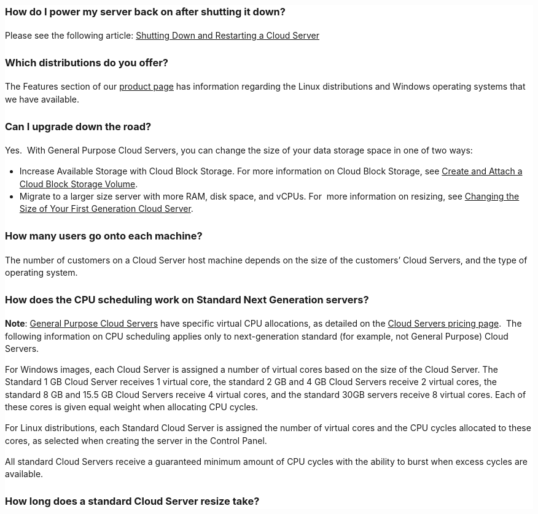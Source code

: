 <h3><span>How do I power my server back on after shutting it down? <a id="powerServerBackOn" name="powerServerBackOn"></a></span></h3>

<p>Please see the following article: <a href="/how-to/reboot-your-server" title="Shutting Down and Restarting a Cloud Server">Shutting Down and Restarting a Cloud Server</a></p>

<h3><span>Which distributions do you offer? <a id="whichDistros" name="whichDistros"></a></span></h3>

<p>The Features section of our <a href="http://www.rackspace.com/cloud/servers/">product page</a> has information regarding the Linux distributions and Windows operating systems that we have available.</p>

<h3><span>Can I upgrade down the road? <a id="upgradeLater" name="upgradeLater"></a></span></h3>

<p>Yes.&nbsp; With General Purpose&nbsp;Cloud Servers, you can change the size of your data storage space in one of two ways:</p>

<ul type="disc">
	<li class="MsoNormal"><span>Increase Available Storage with Cloud Block Storage. For more information on Cloud Block Storage, see <a href="/how-to/create-and-attach-a-cloud-block-storage-volume">Create and Attach a Cloud Block Storage Volume</a>.</span></li>
	<li class="MsoNormal"><span>Migrate to a larger size server with more RAM, disk space, and vCPUs. For&nbsp; more information on resizing, see <a href="/how-to/upgrading-resources-for-general-purpose-or-io-optimized-cloud-servers">Changing the Size of Your First Generation Cloud Server</a>.</span></li>
</ul>

<h3><span>How many users go onto each machine? <a id="usersPerMachine" name="usersPerMachine"></a></span></h3>

<p>The number of customers on a Cloud Server host machine depends on the size of the customers’ Cloud Servers, and the type of operating system.</p>

<h3><span>How does the CPU scheduling work on Standard Next Generation servers? <a id="CPUscheduling" name="CPUscheduling"></a></span></h3>

<p><strong>Note</strong>: <a href="/how-to/new-features-in-general-purpose-and-work-optimized-cloud-servers" target="_blank">General Purpose Cloud Servers</a> have specific virtual CPU allocations, as detailed on the <a href="http://www.rackspace.com/cloud/servers/pricing/">Cloud Servers pricing page</a>. &nbsp;The following information on CPU scheduling applies only to next-generation standard (for example, not General Purpose) Cloud Servers.</p>

<p>For Windows images, each Cloud Server is assigned a number of virtual cores based on the size of the Cloud Server. The Standard 1 GB Cloud Server receives 1 virtual core, the standard 2 GB and 4 GB Cloud Servers receive 2 virtual cores, the standard 8 GB and 15.5 GB Cloud Servers receive 4 virtual cores, and the standard 30GB servers receive 8 virtual cores. Each of these cores is given equal weight when allocating CPU cycles.</p>

<p>For Linux distributions, each Standard Cloud Server is assigned the number of virtual cores and the CPU cycles allocated to these cores, as selected when creating the server in the Control Panel.</p>

<p>All standard Cloud Servers receive a guaranteed minimum amount of CPU cycles with the ability to burst when excess cycles are available.</p>

<h3><span>How long does a standard Cloud Server resize take? <a id="howlongforResize" name="howlongforResize"></a></span></h3>
